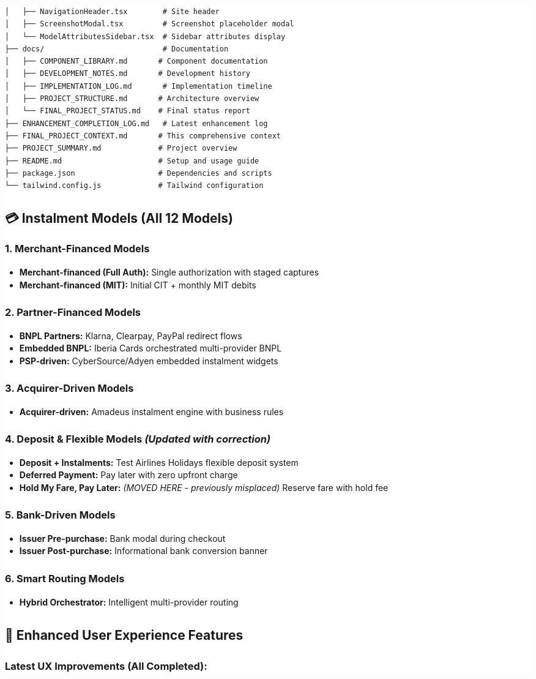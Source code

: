 ```
│   ├── NavigationHeader.tsx        # Site header
│   ├── ScreenshotModal.tsx         # Screenshot placeholder modal
│   └── ModelAttributesSidebar.tsx  # Sidebar attributes display
├── docs/                           # Documentation
│   ├── COMPONENT_LIBRARY.md       # Component documentation
│   ├── DEVELOPMENT_NOTES.md       # Development history
│   ├── IMPLEMENTATION_LOG.md       # Implementation timeline
│   ├── PROJECT_STRUCTURE.md       # Architecture overview
│   └── FINAL_PROJECT_STATUS.md    # Final status report
├── ENHANCEMENT_COMPLETION_LOG.md   # Latest enhancement log
├── FINAL_PROJECT_CONTEXT.md       # This comprehensive context
├── PROJECT_SUMMARY.md             # Project overview
├── README.md                      # Setup and usage guide
├── package.json                   # Dependencies and scripts
└── tailwind.config.js             # Tailwind configuration
```

## 💳 Instalment Models (All 12 Models)

### **1. Merchant-Financed Models**
- **Merchant-financed (Full Auth):** Single authorization with staged captures
- **Merchant-financed (MIT):** Initial CIT + monthly MIT debits

### **2. Partner-Financed Models** 
- **BNPL Partners:** Klarna, Clearpay, PayPal redirect flows
- **Embedded BNPL:** Iberia Cards orchestrated multi-provider BNPL
- **PSP-driven:** CyberSource/Adyen embedded instalment widgets

### **3. Acquirer-Driven Models**
- **Acquirer-driven:** Amadeus instalment engine with business rules

### **4. Deposit & Flexible Models** *(Updated with correction)*
- **Deposit + Instalments:** Test Airlines Holidays flexible deposit system  
- **Deferred Payment:** Pay later with zero upfront charge
- **Hold My Fare, Pay Later:** *(MOVED HERE - previously misplaced)* Reserve fare with hold fee

### **5. Bank-Driven Models**
- **Issuer Pre-purchase:** Bank modal during checkout
- **Issuer Post-purchase:** Informational bank conversion banner

### **6. Smart Routing Models**
- **Hybrid Orchestrator:** Intelligent multi-provider routing

## 🎨 Enhanced User Experience Features

### **Latest UX Improvements (All Completed):**
